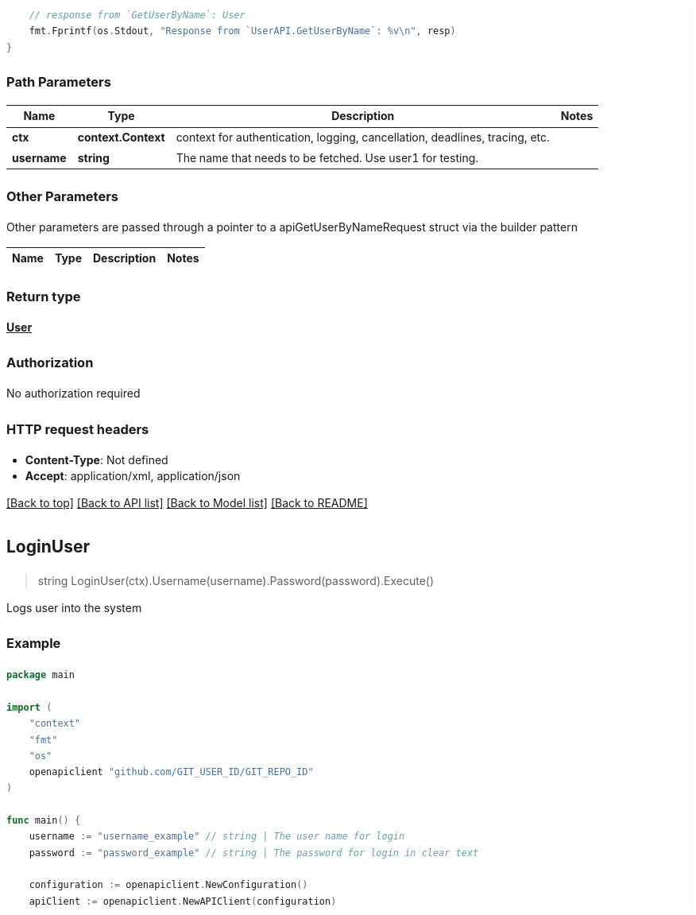 ```go
	// response from `GetUserByName`: User
	fmt.Fprintf(os.Stdout, "Response from `UserAPI.GetUserByName`: %v\n", resp)
}
```

### Path Parameters


Name | Type | Description  | Notes
------------- | ------------- | ------------- | -------------
**ctx** | **context.Context** | context for authentication, logging, cancellation, deadlines, tracing, etc.
**username** | **string** | The name that needs to be fetched. Use user1 for testing. | 

### Other Parameters

Other parameters are passed through a pointer to a apiGetUserByNameRequest struct via the builder pattern


Name | Type | Description  | Notes
------------- | ------------- | ------------- | -------------


### Return type

[**User**](User.md)

### Authorization

No authorization required

### HTTP request headers

- **Content-Type**: Not defined
- **Accept**: application/xml, application/json

[[Back to top]](#) [[Back to API list]](../README.md#documentation-for-api-endpoints)
[[Back to Model list]](../README.md#documentation-for-models)
[[Back to README]](../README.md)


## LoginUser

> string LoginUser(ctx).Username(username).Password(password).Execute()

Logs user into the system



### Example

```go
package main

import (
	"context"
	"fmt"
	"os"
	openapiclient "github.com/GIT_USER_ID/GIT_REPO_ID"
)

func main() {
	username := "username_example" // string | The user name for login
	password := "password_example" // string | The password for login in clear text

	configuration := openapiclient.NewConfiguration()
	apiClient := openapiclient.NewAPIClient(configuration)
```